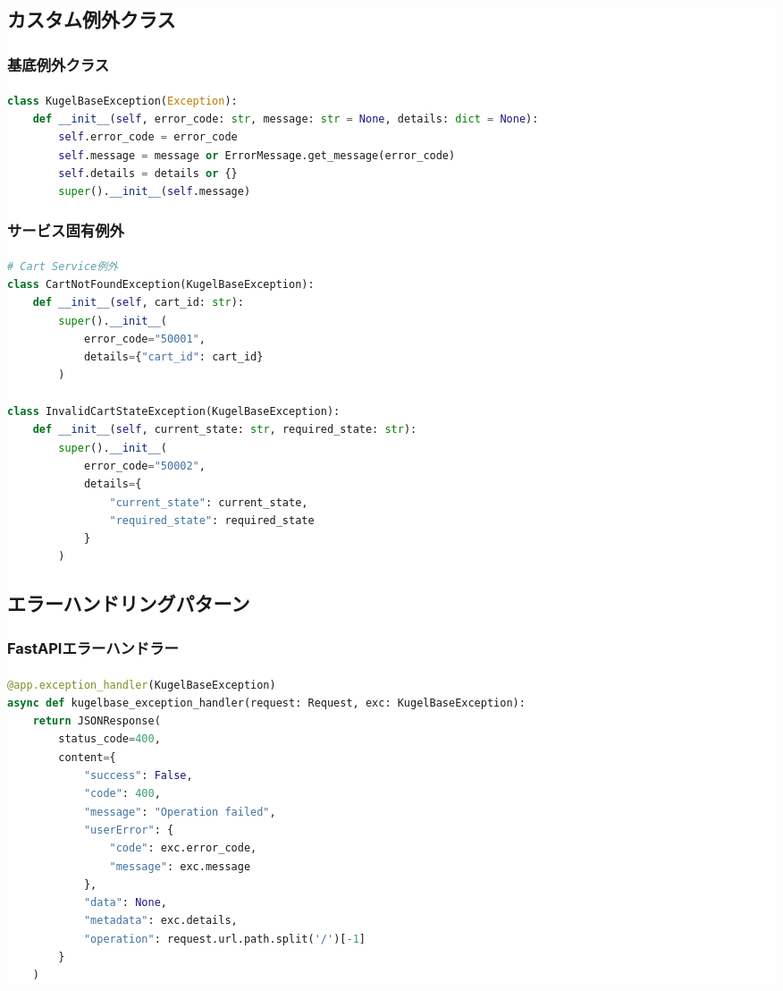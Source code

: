 ## カスタム例外クラス

### 基底例外クラス

```python
class KugelBaseException(Exception):
    def __init__(self, error_code: str, message: str = None, details: dict = None):
        self.error_code = error_code
        self.message = message or ErrorMessage.get_message(error_code)
        self.details = details or {}
        super().__init__(self.message)
```

### サービス固有例外

```python
# Cart Service例外
class CartNotFoundException(KugelBaseException):
    def __init__(self, cart_id: str):
        super().__init__(
            error_code="50001",
            details={"cart_id": cart_id}
        )

class InvalidCartStateException(KugelBaseException):
    def __init__(self, current_state: str, required_state: str):
        super().__init__(
            error_code="50002",
            details={
                "current_state": current_state,
                "required_state": required_state
            }
        )
```

## エラーハンドリングパターン

### FastAPIエラーハンドラー

```python
@app.exception_handler(KugelBaseException)
async def kugelbase_exception_handler(request: Request, exc: KugelBaseException):
    return JSONResponse(
        status_code=400,
        content={
            "success": False,
            "code": 400,
            "message": "Operation failed",
            "userError": {
                "code": exc.error_code,
                "message": exc.message
            },
            "data": None,
            "metadata": exc.details,
            "operation": request.url.path.split('/')[-1]
        }
    )
```
